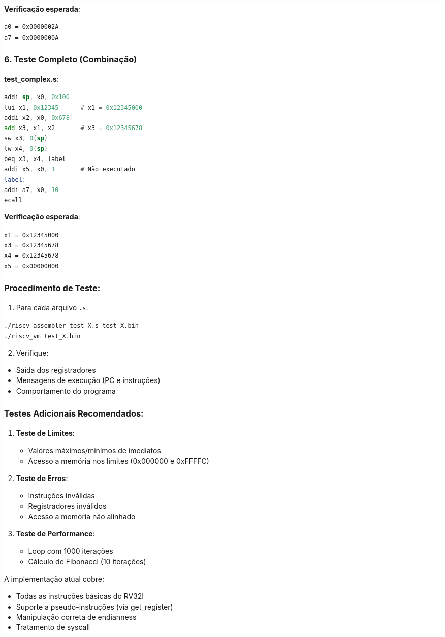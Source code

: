 **Verificação esperada**:
```
a0 = 0x0000002A
a7 = 0x0000000A
```

### 6. Teste Completo (Combinação)
**test_complex.s**:
```asm
addi sp, x0, 0x100
lui x1, 0x12345      # x1 = 0x12345000
addi x2, x0, 0x678
add x3, x1, x2       # x3 = 0x12345678
sw x3, 0(sp)
lw x4, 0(sp)
beq x3, x4, label
addi x5, x0, 1       # Não executado
label:
addi a7, x0, 10
ecall
```

**Verificação esperada**:
```
x1 = 0x12345000
x3 = 0x12345678
x4 = 0x12345678
x5 = 0x00000000
```

### Procedimento de Teste:

1. Para cada arquivo `.s`:
```bash
./riscv_assembler test_X.s test_X.bin
./riscv_vm test_X.bin
```

2. Verifique:
- Saída dos registradores
- Mensagens de execução (PC e instruções)
- Comportamento do programa

### Testes Adicionais Recomendados:

1. **Teste de Limites**:
   - Valores máximos/minimos de imediatos
   - Acesso a memória nos limites (0x000000 e 0xFFFFC)

2. **Teste de Erros**:
   - Instruções inválidas
   - Registradores inválidos
   - Acesso a memória não alinhado

3. **Teste de Performance**:
   - Loop com 1000 iterações
   - Cálculo de Fibonacci (10 iterações)

A implementação atual cobre:
- Todas as instruções básicas do RV32I
- Suporte a pseudo-instruções (via get_register)
- Manipulação correta de endianness
- Tratamento de syscall
